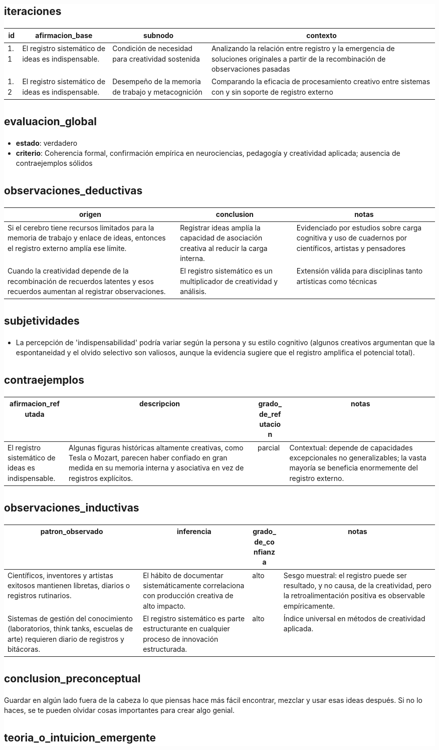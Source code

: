 ## iteraciones

| id | afirmacion_base | subnodo | contexto |
| --- | --- | --- | --- |
| 1.1 | El registro sistemático de ideas es indispensable. | Condición de necesidad para creatividad sostenida | Analizando la relación entre registro y la emergencia de soluciones originales a partir de la recombinación de observaciones pasadas |
| 1.2 | El registro sistemático de ideas es indispensable. | Desempeño de la memoria de trabajo y metacognición | Comparando la eficacia de procesamiento creativo entre sistemas con y sin soporte de registro externo |

## evaluacion_global

- **estado**: verdadero
- **criterio**: Coherencia formal, confirmación empírica en neurociencias, pedagogía y creatividad aplicada; ausencia de contraejemplos sólidos

## observaciones_deductivas

| origen | conclusion | notas |
| --- | --- | --- |
| Si el cerebro tiene recursos limitados para la memoria de trabajo y enlace de ideas, entonces el registro externo amplía ese límite. | Registrar ideas amplía la capacidad de asociación creativa al reducir la carga interna. | Evidenciado por estudios sobre carga cognitiva y uso de cuadernos por científicos, artistas y pensadores |
| Cuando la creatividad depende de la recombinación de recuerdos latentes y esos recuerdos aumentan al registrar observaciones. | El registro sistemático es un multiplicador de creatividad y análisis. | Extensión válida para disciplinas tanto artísticas como técnicas |

## subjetividades

- La percepción de 'indispensabilidad' podría variar según la persona y su estilo cognitivo (algunos creativos argumentan que la espontaneidad y el olvido selectivo son valiosos, aunque la evidencia sugiere que el registro amplifica el potencial total).

## contraejemplos

| afirmacion_refutada | descripcion | grado_de_refutacion | notas |
| --- | --- | --- | --- |
| El registro sistemático de ideas es indispensable. | Algunas figuras históricas altamente creativas, como Tesla o Mozart, parecen haber confiado en gran medida en su memoria interna y asociativa en vez de registros explícitos. | parcial | Contextual: depende de capacidades excepcionales no generalizables; la vasta mayoría se beneficia enormemente del registro externo. |

## observaciones_inductivas

| patron_observado | inferencia | grado_de_confianza | notas |
| --- | --- | --- | --- |
| Científicos, inventores y artistas exitosos mantienen libretas, diarios o registros rutinarios. | El hábito de documentar sistemáticamente correlaciona con producción creativa de alto impacto. | alto | Sesgo muestral: el registro puede ser resultado, y no causa, de la creatividad, pero la retroalimentación positiva es observable empíricamente. |
| Sistemas de gestión del conocimiento (laboratorios, think tanks, escuelas de arte) requieren diario de registros y bitácoras. | El registro sistemático es parte estructurante en cualquier proceso de innovación estructurada. | alto | Índice universal en métodos de creatividad aplicada. |

## conclusion_preconceptual

Guardar en algún lado fuera de la cabeza lo que piensas hace más fácil encontrar, mezclar y usar esas ideas después. Si no lo haces, se te pueden olvidar cosas importantes para crear algo genial.

## teoria_o_intuicion_emergente
